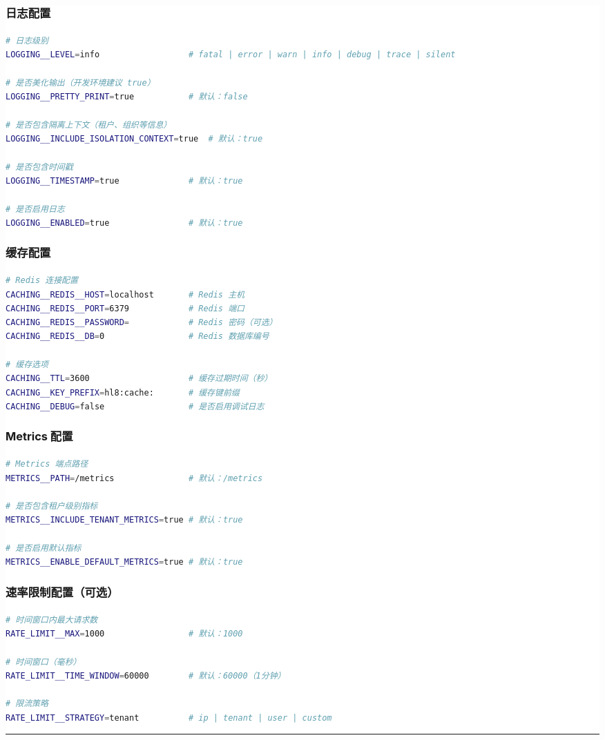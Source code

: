 ### 日志配置

```bash
# 日志级别
LOGGING__LEVEL=info                  # fatal | error | warn | info | debug | trace | silent

# 是否美化输出（开发环境建议 true）
LOGGING__PRETTY_PRINT=true           # 默认：false

# 是否包含隔离上下文（租户、组织等信息）
LOGGING__INCLUDE_ISOLATION_CONTEXT=true  # 默认：true

# 是否包含时间戳
LOGGING__TIMESTAMP=true              # 默认：true

# 是否启用日志
LOGGING__ENABLED=true                # 默认：true
```

### 缓存配置

```bash
# Redis 连接配置
CACHING__REDIS__HOST=localhost       # Redis 主机
CACHING__REDIS__PORT=6379            # Redis 端口
CACHING__REDIS__PASSWORD=            # Redis 密码（可选）
CACHING__REDIS__DB=0                 # Redis 数据库编号

# 缓存选项
CACHING__TTL=3600                    # 缓存过期时间（秒）
CACHING__KEY_PREFIX=hl8:cache:       # 缓存键前缀
CACHING__DEBUG=false                 # 是否启用调试日志
```

### Metrics 配置

```bash
# Metrics 端点路径
METRICS__PATH=/metrics               # 默认：/metrics

# 是否包含租户级别指标
METRICS__INCLUDE_TENANT_METRICS=true # 默认：true

# 是否启用默认指标
METRICS__ENABLE_DEFAULT_METRICS=true # 默认：true
```

### 速率限制配置（可选）

```bash
# 时间窗口内最大请求数
RATE_LIMIT__MAX=1000                 # 默认：1000

# 时间窗口（毫秒）
RATE_LIMIT__TIME_WINDOW=60000        # 默认：60000（1分钟）

# 限流策略
RATE_LIMIT__STRATEGY=tenant          # ip | tenant | user | custom
```

---